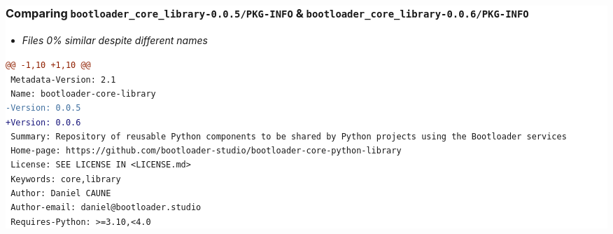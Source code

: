 ### Comparing `bootloader_core_library-0.0.5/PKG-INFO` & `bootloader_core_library-0.0.6/PKG-INFO`

 * *Files 0% similar despite different names*

```diff
@@ -1,10 +1,10 @@
 Metadata-Version: 2.1
 Name: bootloader-core-library
-Version: 0.0.5
+Version: 0.0.6
 Summary: Repository of reusable Python components to be shared by Python projects using the Bootloader services
 Home-page: https://github.com/bootloader-studio/bootloader-core-python-library
 License: SEE LICENSE IN <LICENSE.md>
 Keywords: core,library
 Author: Daniel CAUNE
 Author-email: daniel@bootloader.studio
 Requires-Python: >=3.10,<4.0
```

